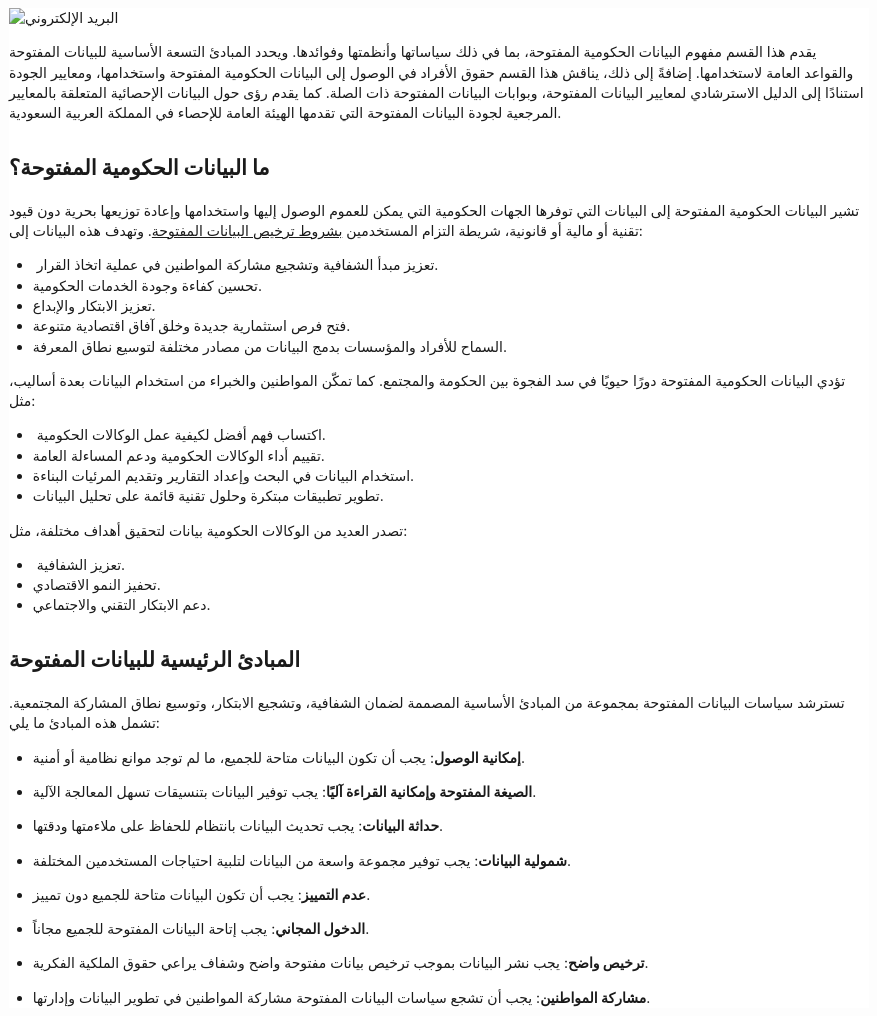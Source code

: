 ![البريد الإلكتروني](https://my.gov.sa/_next/static/media/icon_media_mail.525a1c5e.svg)

يقدم هذا القسم مفهوم البيانات الحكومية المفتوحة، بما في ذلك سياساتها وأنظمتها وفوائدها. ويحدد المبادئ التسعة الأساسية للبيانات المفتوحة والقواعد العامة لاستخدامها. إضافةً إلى ذلك، يناقش هذا القسم حقوق الأفراد في الوصول إلى البيانات الحكومية المفتوحة واستخدامها، ومعايير الجودة استنادًا إلى الدليل الاسترشادي لمعايير البيانات المفتوحة، وبوابات البيانات المفتوحة ذات الصلة. كما يقدم رؤى حول البيانات الإحصائية المتعلقة بالمعايير المرجعية لجودة البيانات المفتوحة التي تقدمها الهيئة العامة للإحصاء في المملكة العربية السعودية.

## ما البيانات الحكومية المفتوحة؟

تشير البيانات الحكومية المفتوحة إلى البيانات التي توفرها الجهات الحكومية التي يمكن للعموم الوصول إليها واستخدامها وإعادة توزيعها بحرية دون قيود تقنية أو مالية أو قانونية، شريطة التزام المستخدمين [بشروط ترخيص البيانات المفتوحة](https://open.data.gov.sa/ar/pages/policies/license). وتهدف هذه البيانات إلى:

-  تعزيز مبدأ الشفافية وتشجيع مشاركة المواطنين في عملية اتخاذ القرار.
- تحسين كفاءة وجودة الخدمات الحكومية.
- تعزيز الابتكار والإبداع.
- فتح فرص استثمارية جديدة وخلق آفاق اقتصادية متنوعة.
- السماح للأفراد والمؤسسات بدمج البيانات من مصادر مختلفة لتوسيع نطاق المعرفة.

تؤدي البيانات الحكومية المفتوحة دورًا حيويًا في سد الفجوة بين الحكومة والمجتمع. كما تمكّن المواطنين والخبراء من استخدام البيانات بعدة أساليب، مثل:

-  اكتساب فهم أفضل لكيفية عمل الوكالات الحكومية.
- تقييم أداء الوكالات الحكومية ودعم المساءلة العامة.
- استخدام البيانات في البحث وإعداد التقارير وتقديم المرئيات البناءة.
- تطوير تطبيقات مبتكرة وحلول تقنية قائمة على تحليل البيانات.

تصدر العديد من الوكالات الحكومية بيانات لتحقيق أهداف مختلفة، مثل:

-  تعزيز الشفافية.
- تحفيز النمو الاقتصادي.
- دعم الابتكار التقني والاجتماعي.

## المبادئ الرئيسية للبيانات المفتوحة

تسترشد سياسات البيانات المفتوحة بمجموعة من المبادئ الأساسية المصممة لضمان الشفافية، وتشجيع الابتكار، وتوسيع نطاق المشاركة المجتمعية. تشمل هذه المبادئ ما يلي:

- **إمكانية الوصول**: يجب أن تكون البيانات متاحة للجميع، ما لم توجد موانع نظامية أو أمنية.

- **الصيغة المفتوحة وإمكانية القراءة آليًا**: يجب توفير البيانات بتنسيقات تسهل المعالجة الآلية.

- **حداثة البيانات**: يجب تحديث البيانات بانتظام للحفاظ على ملاءمتها ودقتها.

- **شمولية البيانات**: يجب توفير مجموعة واسعة من البيانات لتلبية احتياجات المستخدمين المختلفة.

- **عدم التمييز**: يجب أن تكون البيانات متاحة للجميع دون تمييز.

- **الدخول المجاني**: يجب إتاحة البيانات المفتوحة للجميع مجاناً.

- **ترخيص واضح**: يجب نشر البيانات بموجب ترخيص بيانات مفتوحة واضح وشفاف يراعي حقوق الملكية الفكرية.

- **مشاركة المواطنين**: يجب أن تشجع سياسات البيانات المفتوحة مشاركة المواطنين في تطوير البيانات وإدارتها.

